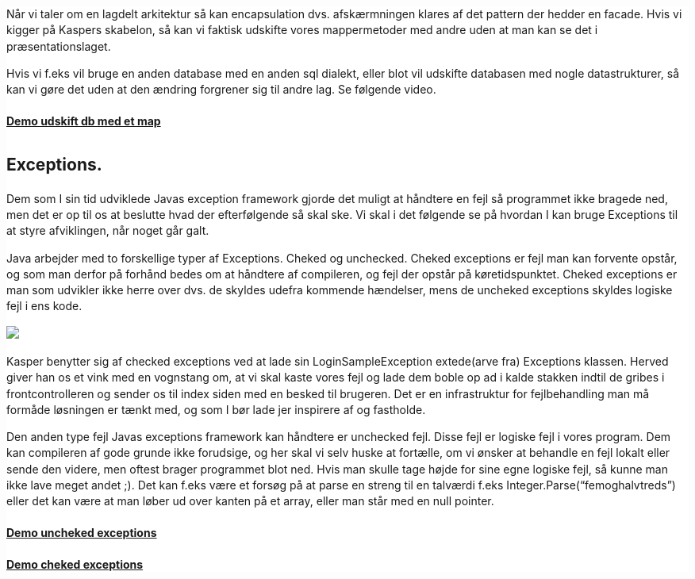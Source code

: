 Når vi taler om en lagdelt arkitektur så kan encapsulation dvs. afskærmningen klares af det pattern der hedder en facade. Hvis vi kigger på Kaspers skabelon, så kan vi faktisk udskifte vores mappermetoder med andre uden at man kan se det i præsentationslaget. 

Hvis vi f.eks vil bruge en anden database med en anden sql dialekt, eller blot vil udskifte databasen med nogle datastrukturer, så kan vi gøre det uden at den ændring forgrener sig til andre lag. Se følgende video.

#### [Demo udskift db med et map](https://www.youtube.com/watch?v=ySigFHGCiLM)


## Exceptions.
Dem som I sin tid udviklede Javas exception framework gjorde det muligt at håndtere en fejl så programmet ikke bragede ned, men det er op til os at beslutte hvad der efterfølgende så skal ske. Vi skal i det følgende se på hvordan I kan bruge Exceptions til at styre afviklingen, når noget går galt. 

Java arbejder med to forskellige typer af Exceptions. Cheked og unchecked. Cheked exceptions er fejl man kan forvente opstår, og som man derfor på forhånd bedes om at håndtere af compileren, og fejl der opstår på køretidspunktet. Cheked exceptions er man som udvikler ikke herre over dvs. de skyldes udefra kommende hændelser, mens de uncheked exceptions skyldes logiske fejl i ens kode.  

![](img/Exceptions.png)



Kasper benytter sig af checked exceptions ved at lade sin LoginSampleException extede(arve fra) Exceptions klassen. Herved giver han os et vink med en vognstang om, at vi skal kaste vores fejl og lade dem boble op ad i kalde stakken indtil de gribes i frontcontrolleren og sender os til index siden med en besked til brugeren. Det er en infrastruktur for fejlbehandling man må formåde løsningen er tænkt med, og som I bør lade jer inspirere af og fastholde. 


Den anden type fejl Javas exceptions framework kan håndtere er unchecked fejl. Disse fejl er logiske fejl i vores program. Dem kan compileren af gode grunde ikke forudsige, og her skal vi selv huske at fortælle, om vi ønsker at behandle en fejl lokalt eller sende den videre, men oftest brager programmet blot ned. Hvis man skulle tage højde for sine egne logiske fejl, så kunne man ikke lave meget andet ;).  Det kan f.eks være et forsøg på at parse en streng til en talværdi f.eks Integer.Parse(“femoghalvtreds”) eller det kan være at man løber ud over kanten på et array, eller man står med en null pointer.    


#### [Demo uncheked exceptions](https://www.youtube.com/watch?v=CcaoujH5Caw)
#### [Demo cheked exceptions](https://www.youtube.com/watch?v=bf6hG1eV-pA)




  
 

 









      



